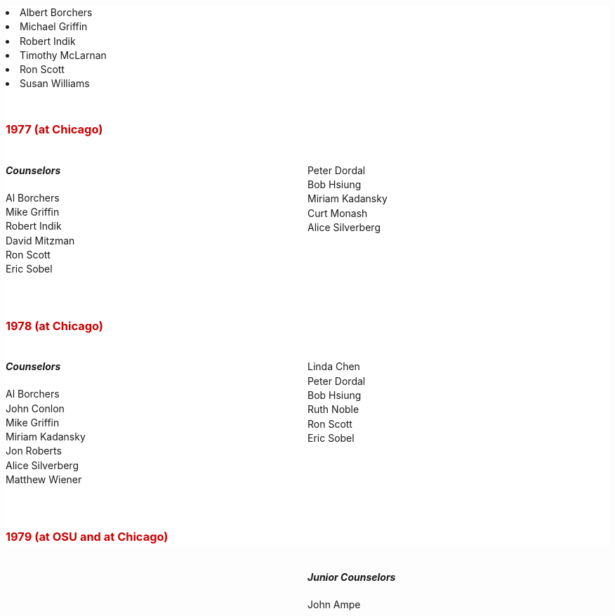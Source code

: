 <li style="margin-bottom: 0;">Albert Borchers</li>
<li style="margin-bottom: 0;">Michael Griffin</li>
<li style="margin-bottom: 0;">Robert Indik</li>
<li style="margin-bottom: 0;">Timothy McLarnan</li>
<li style="margin-bottom: 0;">Ron Scott</li>
<li style="margin-bottom: 0;">Susan Williams</li>
</ul>
</div>
<div><img src="{{ site.baseurl }}/assets/redline-v72qr1.gif" alt="" width="580" height="2" /></div>
<h3 style="color: #cc0000; clear: both;">1977 (at Chicago)</h3>
<div style="float: right; width: 50%;">
<h4 style="font-style: italic;"></h4>
<ul style="list-style-type: none; padding: 0; margin: 0;">
<li style="margin-bottom: 0;">Peter Dordal</li>
<li style="margin-bottom: 0;">Bob Hsiung</li>
<li style="margin-bottom: 0;">Miriam Kadansky</li>
<li style="margin-bottom: 0;">Curt Monash</li>
<li style="margin-bottom: 0;">Alice Silverberg</li>
</ul>
</div>
<div style="float: right; width: 50%; margin-bottom: 12pt;">
<h4 style="font-style: italic;">Counselors</h4>
<ul style="list-style-type: none; padding: 0; margin: 0;">
<li style="margin-bottom: 0;">Al Borchers</li>
<li style="margin-bottom: 0;">Mike Griffin</li>
<li style="margin-bottom: 0;">Robert Indik</li>
<li style="margin-bottom: 0;">David Mitzman</li>
<li style="margin-bottom: 0;">Ron Scott</li>
<li style="margin-bottom: 0;">Eric Sobel</li>
</ul>
</div>
<div><img src="{{ site.baseurl }}/assets/redline-v72qr1.gif" alt="" width="580" height="2" /></div>
<h3 style="color: #cc0000; clear: both;">1978 (at Chicago)</h3>
<div style="float: right; width: 50%;">
<h4 style="font-style: italic;"></h4>
<ul style="list-style-type: none; padding: 0; margin: 0;">
<li style="margin-bottom: 0;">Linda Chen</li>
<li style="margin-bottom: 0;">Peter Dordal</li>
<li style="margin-bottom: 0;">Bob Hsiung</li>
<li style="margin-bottom: 0;">Ruth Noble</li>
<li style="margin-bottom: 0;">Ron Scott</li>
<li style="margin-bottom: 0;">Eric Sobel</li>
</ul>
</div>
<div style="float: right; width: 50%; margin-bottom: 12pt;">
<h4 style="font-style: italic;">Counselors</h4>
<ul style="list-style-type: none; padding: 0; margin: 0;">
<li style="margin-bottom: 0;">Al Borchers</li>
<li style="margin-bottom: 0;">John Conlon</li>
<li style="margin-bottom: 0;">Mike Griffin</li>
<li style="margin-bottom: 0;">Miriam Kadansky</li>
<li style="margin-bottom: 0;">Jon Roberts</li>
<li style="margin-bottom: 0;">Alice Silverberg</li>
<li style="margin-bottom: 0;">Matthew Wiener</li>
</ul>
</div>
<div><img src="{{ site.baseurl }}/assets/redline-v72qr1.gif" alt="" width="580" height="2" /></div>
<h3 style="color: #cc0000; clear: both;">1979 (at OSU and at Chicago)</h3>
<div style="float: right; width: 50%;">
<h4 style="font-style: italic;">Junior Counselors</h4>
<ul style="list-style-type: none; padding: 0; margin: 0;">
<li style="margin-bottom: 0;">John Ampe</li>